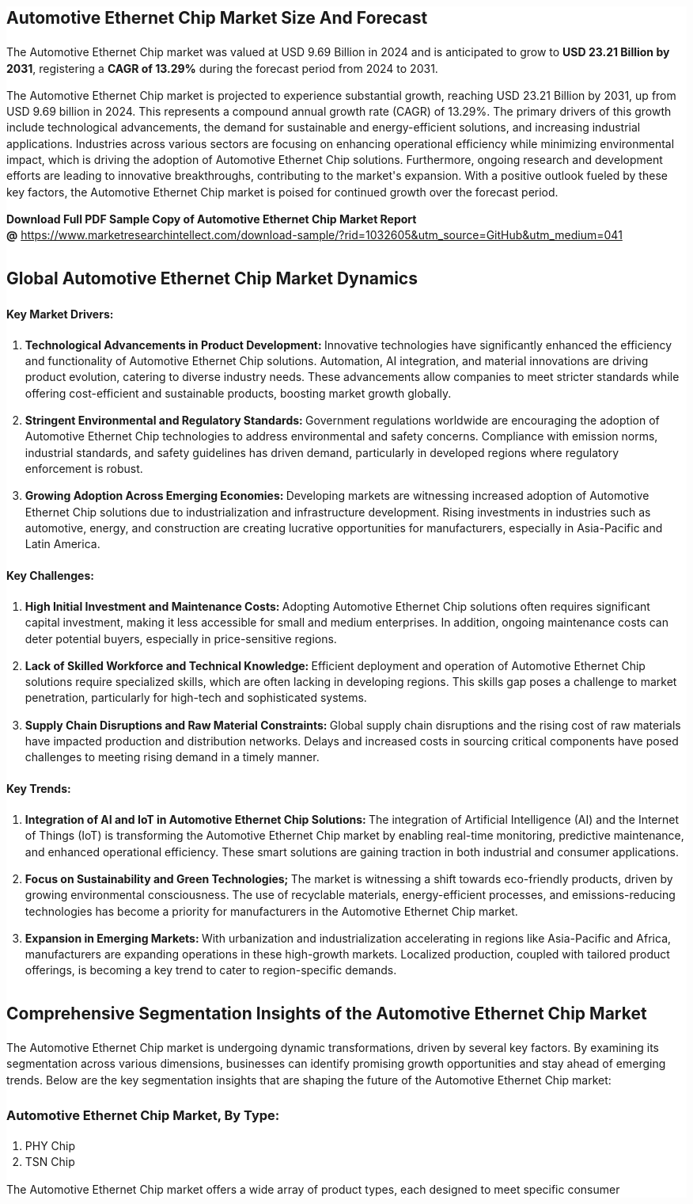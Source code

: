 <h2>Automotive Ethernet Chip Market Size And Forecast</h2><p>The Automotive Ethernet Chip market was valued at USD 9.69 Billion in 2024 and is anticipated to grow to <strong>USD 23.21 Billion by 2031</strong>, registering a <strong>CAGR of 13.29%</strong> during the forecast period from 2024 to 2031.</p><p>The Automotive Ethernet Chip market is projected to experience substantial growth, reaching USD 23.21 Billion by 2031, up from USD 9.69 billion in 2024. This represents a compound annual growth rate (CAGR) of 13.29%. The primary drivers of this growth include technological advancements, the demand for sustainable and energy-efficient solutions, and increasing industrial applications. Industries across various sectors are focusing on enhancing operational efficiency while minimizing environmental impact, which is driving the adoption of Automotive Ethernet Chip solutions. Furthermore, ongoing research and development efforts are leading to innovative breakthroughs, contributing to the market's expansion. With a positive outlook fueled by these key factors, the Automotive Ethernet Chip market is poised for continued growth over the forecast period.</p><p><strong>Download Full PDF Sample Copy of Automotive Ethernet Chip Market Report @</strong>&nbsp;<a href="https://www.marketresearchintellect.com/download-sample/?rid=1032605&amp;utm_source=GitHub&amp;utm_medium=041">https://www.marketresearchintellect.com/download-sample/?rid=1032605&amp;utm_source=GitHub&amp;utm_medium=041</a></p><h2>Global Automotive Ethernet Chip Market Dynamics</h2><h4><strong>Key Market Drivers:</strong></h4><ol><li><p><strong>Technological Advancements in Product Development:&nbsp;</strong>Innovative technologies have significantly enhanced the efficiency and functionality of Automotive Ethernet Chip solutions. Automation, AI integration, and material innovations are driving product evolution, catering to diverse industry needs. These advancements allow companies to meet stricter standards while offering cost-efficient and sustainable products, boosting market growth globally.</p></li><li><p><strong>Stringent Environmental and Regulatory Standards:&nbsp;</strong>Government regulations worldwide are encouraging the adoption of Automotive Ethernet Chip technologies to address environmental and safety concerns. Compliance with emission norms, industrial standards, and safety guidelines has driven demand, particularly in developed regions where regulatory enforcement is robust.</p></li><li><p><strong>Growing Adoption Across Emerging Economies:&nbsp;</strong>Developing markets are witnessing increased adoption of Automotive Ethernet Chip solutions due to industrialization and infrastructure development. Rising investments in industries such as automotive, energy, and construction are creating lucrative opportunities for manufacturers, especially in Asia-Pacific and Latin America.</p></li></ol><h4><strong>Key Challenges:</strong></h4><ol><li><p><strong>High Initial Investment and Maintenance Costs:&nbsp;</strong>Adopting Automotive Ethernet Chip solutions often requires significant capital investment, making it less accessible for small and medium enterprises. In addition, ongoing maintenance costs can deter potential buyers, especially in price-sensitive regions.</p></li><li><p><strong>Lack of Skilled Workforce and Technical Knowledge:&nbsp;</strong>Efficient deployment and operation of Automotive Ethernet Chip solutions require specialized skills, which are often lacking in developing regions. This skills gap poses a challenge to market penetration, particularly for high-tech and sophisticated systems.</p></li><li><p><strong>Supply Chain Disruptions and Raw Material Constraints:&nbsp;</strong>Global supply chain disruptions and the rising cost of raw materials have impacted production and distribution networks. Delays and increased costs in sourcing critical components have posed challenges to meeting rising demand in a timely manner.</p></li></ol><h4><strong>Key Trends:</strong></h4><ol><li><p><strong>Integration of AI and IoT in Automotive Ethernet Chip Solutions:&nbsp;</strong>The integration of Artificial Intelligence (AI) and the Internet of Things (IoT) is transforming the Automotive Ethernet Chip market by enabling real-time monitoring, predictive maintenance, and enhanced operational efficiency. These smart solutions are gaining traction in both industrial and consumer applications.</p></li><li><p><strong>Focus on Sustainability and Green Technologies;&nbsp;</strong>The market is witnessing a shift towards eco-friendly products, driven by growing environmental consciousness. The use of recyclable materials, energy-efficient processes, and emissions-reducing technologies has become a priority for manufacturers in the Automotive Ethernet Chip market.</p></li><li><p><strong>Expansion in Emerging Markets:&nbsp;</strong>With urbanization and industrialization accelerating in regions like Asia-Pacific and Africa, manufacturers are expanding operations in these high-growth markets. Localized production, coupled with tailored product offerings, is becoming a key trend to cater to region-specific demands.</p></li></ol><div class="article-main__content" data-test-id="publishing-text-block"><h2>Comprehensive Segmentation Insights of the Automotive Ethernet Chip Market</h2><p>The Automotive Ethernet Chip market is undergoing dynamic transformations, driven by several key factors. By examining its segmentation across various dimensions, businesses can identify promising growth opportunities and stay ahead of emerging trends. Below are the key segmentation insights that are shaping the future of the Automotive Ethernet Chip market:</p><h3><strong>Automotive Ethernet Chip Market, By Type:<br /></strong></h3><ol><li>PHY Chip<li> TSN Chip</li></ol><p>The Automotive Ethernet Chip market offers a wide array of product types, each designed to meet specific consumer